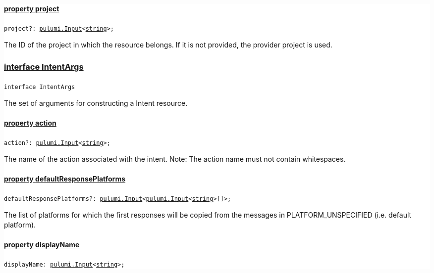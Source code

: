 <h4 class="pdoc-member-header" id="EntityTypeState-project">
<a class="pdoc-child-name" href="https://github.com/pulumi/pulumi-gcp/blob/53a4c494c195d1eafe302f22f7f8a98d458c9bee/sdk/nodejs/diagflow/entityType.ts#L186">property <b>project</b></a>
</h4>

<pre class="highlight"><code><span class='kd'></span>project?: <a href='/docs/reference/pkg/nodejs/pulumi/pulumi/#Input'>pulumi.Input</a>&lt;<span class='kd'><a href='https://developer.mozilla.org/en-US/docs/Web/JavaScript/Reference/Global_Objects/String'>string</a></span>&gt;;</code></pre>

The ID of the project in which the resource belongs.
If it is not provided, the provider project is used.

<h3 class="pdoc-module-header" id="IntentArgs" data-link-title="IntentArgs">
    <a href="https://github.com/pulumi/pulumi-gcp/blob/53a4c494c195d1eafe302f22f7f8a98d458c9bee/sdk/nodejs/diagflow/intent.ts#L285">
        interface <strong>IntentArgs</strong>
    </a>
</h3>

<pre class="highlight"><code><span class='kr'>interface</span> <span class='nx'>IntentArgs</span></code></pre>

The set of arguments for constructing a Intent resource.

<h4 class="pdoc-member-header" id="IntentArgs-action">
<a class="pdoc-child-name" href="https://github.com/pulumi/pulumi-gcp/blob/53a4c494c195d1eafe302f22f7f8a98d458c9bee/sdk/nodejs/diagflow/intent.ts#L290">property <b>action</b></a>
</h4>

<pre class="highlight"><code><span class='kd'></span>action?: <a href='/docs/reference/pkg/nodejs/pulumi/pulumi/#Input'>pulumi.Input</a>&lt;<span class='kd'><a href='https://developer.mozilla.org/en-US/docs/Web/JavaScript/Reference/Global_Objects/String'>string</a></span>&gt;;</code></pre>

The name of the action associated with the intent.
Note: The action name must not contain whitespaces.

<h4 class="pdoc-member-header" id="IntentArgs-defaultResponsePlatforms">
<a class="pdoc-child-name" href="https://github.com/pulumi/pulumi-gcp/blob/53a4c494c195d1eafe302f22f7f8a98d458c9bee/sdk/nodejs/diagflow/intent.ts#L295">property <b>defaultResponsePlatforms</b></a>
</h4>

<pre class="highlight"><code><span class='kd'></span>defaultResponsePlatforms?: <a href='/docs/reference/pkg/nodejs/pulumi/pulumi/#Input'>pulumi.Input</a>&lt;<a href='/docs/reference/pkg/nodejs/pulumi/pulumi/#Input'>pulumi.Input</a>&lt;<span class='kd'><a href='https://developer.mozilla.org/en-US/docs/Web/JavaScript/Reference/Global_Objects/String'>string</a></span>&gt;[]&gt;;</code></pre>

The list of platforms for which the first responses will be copied from the messages in PLATFORM_UNSPECIFIED
(i.e. default platform).

<h4 class="pdoc-member-header" id="IntentArgs-displayName">
<a class="pdoc-child-name" href="https://github.com/pulumi/pulumi-gcp/blob/53a4c494c195d1eafe302f22f7f8a98d458c9bee/sdk/nodejs/diagflow/intent.ts#L299">property <b>displayName</b></a>
</h4>

<pre class="highlight"><code><span class='kd'></span>displayName: <a href='/docs/reference/pkg/nodejs/pulumi/pulumi/#Input'>pulumi.Input</a>&lt;<span class='kd'><a href='https://developer.mozilla.org/en-US/docs/Web/JavaScript/Reference/Global_Objects/String'>string</a></span>&gt;;</code></pre>
